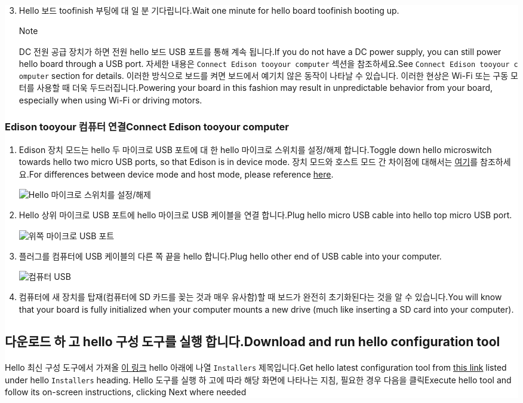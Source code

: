 3. <span data-ttu-id="3272a-169">Hello 보드 toofinish 부팅에 대 일 분 기다립니다.</span><span class="sxs-lookup"><span data-stu-id="3272a-169">Wait one minute for hello board toofinish booting up.</span></span>

   > [!NOTE]
   > <span data-ttu-id="3272a-170">DC 전원 공급 장치가 하면 전원 hello 보드 USB 포트를 통해 계속 됩니다.</span><span class="sxs-lookup"><span data-stu-id="3272a-170">If you do not have a DC power supply, you can still power hello board through a USB port.</span></span> <span data-ttu-id="3272a-171">자세한 내용은 `Connect Edison tooyour computer` 섹션을 참조하세요.</span><span class="sxs-lookup"><span data-stu-id="3272a-171">See `Connect Edison tooyour computer` section for details.</span></span> <span data-ttu-id="3272a-172">이러한 방식으로 보드를 켜면 보드에서 예기치 않은 동작이 나타날 수 있습니다. 이러한 현상은 Wi-Fi 또는 구동 모터를 사용할 때 더욱 두드러집니다.</span><span class="sxs-lookup"><span data-stu-id="3272a-172">Powering your board in this fashion may result in unpredictable behavior from your board, especially when using Wi-Fi or driving motors.</span></span>

### <a name="connect-edison-tooyour-computer"></a><span data-ttu-id="3272a-173">Edison tooyour 컴퓨터 연결</span><span class="sxs-lookup"><span data-stu-id="3272a-173">Connect Edison tooyour computer</span></span>

1. <span data-ttu-id="3272a-174">Edison 장치 모드는 hello 두 마이크로 USB 포트에 대 한 hello 마이크로 스위치를 설정/해제 합니다.</span><span class="sxs-lookup"><span data-stu-id="3272a-174">Toggle down hello microswitch towards hello two micro USB ports, so that Edison is in device mode.</span></span> <span data-ttu-id="3272a-175">장치 모드와 호스트 모드 간 차이점에 대해서는 [여기](https://software.intel.com/en-us/node/628233#usb-device-mode-vs-usb-host-mode)를 참조하세요.</span><span class="sxs-lookup"><span data-stu-id="3272a-175">For differences between device mode and host mode, please reference [here](https://software.intel.com/en-us/node/628233#usb-device-mode-vs-usb-host-mode).</span></span>

   ![Hello 마이크로 스위치를 설정/해제](media/iot-hub-intel-edison-kit-node-get-started/9_toggle_down_microswitch.jpg)

2. <span data-ttu-id="3272a-177">Hello 상위 마이크로 USB 포트에 hello 마이크로 USB 케이블을 연결 합니다.</span><span class="sxs-lookup"><span data-stu-id="3272a-177">Plug hello micro USB cable into hello top micro USB port.</span></span>

   ![위쪽 마이크로 USB 포트](media/iot-hub-intel-edison-kit-node-get-started/10_top_usbport.jpg)

3. <span data-ttu-id="3272a-179">플러그를 컴퓨터에 USB 케이블의 다른 쪽 끝을 hello 합니다.</span><span class="sxs-lookup"><span data-stu-id="3272a-179">Plug hello other end of USB cable into your computer.</span></span>

   ![컴퓨터 USB](media/iot-hub-intel-edison-kit-node-get-started/11_computer_usb.jpg)

4. <span data-ttu-id="3272a-181">컴퓨터에 새 장치를 탑재(컴퓨터에 SD 카드를 꽂는 것과 매우 유사함)할 때 보드가 완전히 초기화된다는 것을 알 수 있습니다.</span><span class="sxs-lookup"><span data-stu-id="3272a-181">You will know that your board is fully initialized when your computer mounts a new drive (much like inserting a SD card into your computer).</span></span>

## <a name="download-and-run-hello-configuration-tool"></a><span data-ttu-id="3272a-182">다운로드 하 고 hello 구성 도구를 실행 합니다.</span><span class="sxs-lookup"><span data-stu-id="3272a-182">Download and run hello configuration tool</span></span>
<span data-ttu-id="3272a-183">Hello 최신 구성 도구에서 가져올 [이 링크](https://software.intel.com/en-us/iot/hardware/edison/downloads) hello 아래에 나열 `Installers` 제목입니다.</span><span class="sxs-lookup"><span data-stu-id="3272a-183">Get hello latest configuration tool from [this link](https://software.intel.com/en-us/iot/hardware/edison/downloads) listed under hello `Installers` heading.</span></span> <span data-ttu-id="3272a-184">Hello 도구를 실행 하 고에 따라 해당 화면에 나타나는 지침, 필요한 경우 다음을 클릭</span><span class="sxs-lookup"><span data-stu-id="3272a-184">Execute hello tool and follow its on-screen instructions, clicking Next where needed</span></span>
